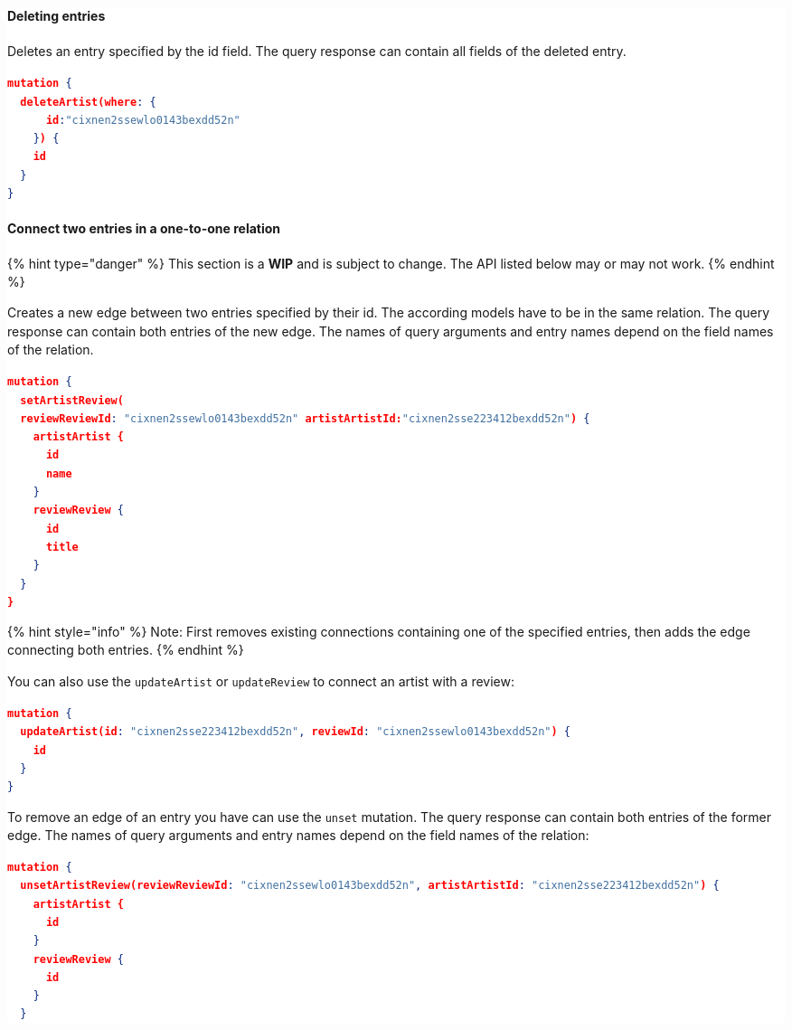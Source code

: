 #### Deleting entries
Deletes an entry specified by the id field.
The query response can contain all fields of the deleted entry.
```json
mutation {
  deleteArtist(where: {
      id:"cixnen2ssewlo0143bexdd52n"
    }) {
    id
  }
}
```

#### Connect two entries in a one-to-one relation

{% hint type="danger" %}
This section is a **WIP** and is subject to change. The API listed below may or may not work.
{% endhint %}

Creates a new edge between two entries specified by their id. The according models have to be in the same relation.
The query response can contain both entries of the new edge. The names of query arguments and entry names depend on the field names of the relation.
```json
mutation {
  setArtistReview(
  reviewReviewId: "cixnen2ssewlo0143bexdd52n" artistArtistId:"cixnen2sse223412bexdd52n") {
    artistArtist {
      id
      name
    }
    reviewReview {
      id
      title
    }
  }
}
```
{% hint style="info" %}
Note: First removes existing connections containing one of the specified entries, then adds the edge connecting both entries.
{% endhint %}

You can also use the `updateArtist` or `updateReview` to connect an artist with a review:
```json
mutation {
  updateArtist(id: "cixnen2sse223412bexdd52n", reviewId: "cixnen2ssewlo0143bexdd52n") {
    id
  }
}
```

To remove an edge of an entry you have can use the `unset` mutation.
The query response can contain both entries of the former edge. The names of query arguments and entry names depend on the field names of the relation:
```json
mutation {
  unsetArtistReview(reviewReviewId: "cixnen2ssewlo0143bexdd52n", artistArtistId: "cixnen2sse223412bexdd52n") {
    artistArtist {
      id
    }
    reviewReview {
      id
    }
  }
```